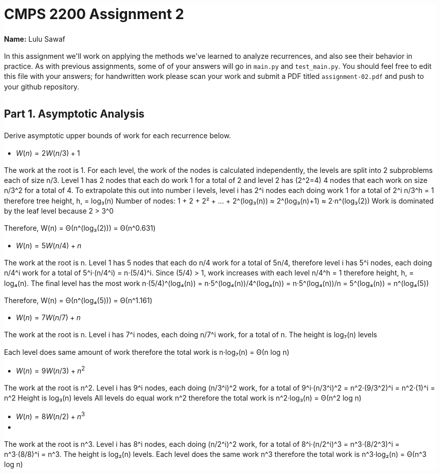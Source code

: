 # CMPS 2200 Assignment 2

**Name:** Lulu Sawaf

In this assignment we'll work on applying the methods we've learned to analyze recurrences, and also see their behavior
in practice. As with previous
assignments, some of of your answers will go in `main.py` and `test_main.py`. You
should feel free to edit this file with your answers; for handwritten
work please scan your work and submit a PDF titled `assignment-02.pdf`
and push to your github repository.


## Part 1. Asymptotic Analysis

Derive asymptotic upper bounds of work for each recurrence below.

* $W(n)=2W(n/3)+1$

The work at the root is 1. For each level, the work of the nodes is calculated independently, the levels are split into 2 subproblems each of size n/3. Level 1 has 2 nodes that each do work 1 for a total of 2 and level 2 has (2^2=4) 4 nodes that each work on size n/3^2 for a total of 4. To extrapolate this out into number i levels, level i has 2^i nodes each doing work 1 for a total of 2^i
n/3^h = 1 therefore tree height, h, = log₃(n)
Number of nodes: 1 + 2 + 2² + ... + 2^(log₃(n)) ≈ 2^(log₃(n)+1) ≈ 2·n^(log₃(2))
Work is dominated by the leaf level because 2 > 3^0

Therefore, W(n) = Θ(n^(log₃(2))) = Θ(n^0.631)
 
* $W(n)=5W(n/4)+n$

The work at the root is n. Level 1 has 5 nodes that each do n/4 work for a total of 5n/4, therefore level i has 5^i nodes, each doing n/4^i work for a total of 5^i·(n/4^i) = n·(5/4)^i. Since (5/4) > 1, work increases with each level
n/4^h = 1 therefore height, h, = log₄(n). The final level has the most work n·(5/4)^(log₄(n)) = n·5^(log₄(n))/4^(log₄(n)) = n·5^(log₄(n))/n = 5^(log₄(n)) = n^(log₄(5))

Therefore, W(n) = Θ(n^(log₄(5))) = Θ(n^1.161)

* $W(n)=7W(n/7)+n$

The work at the root is n. Level i has 7^i nodes, each doing n/7^i work, for a total of n. The height is log₇(n) levels

Each level does same amount of work therefore the total work is n·log₇(n) = Θ(n log n)

* $W(n)=9W(n/3)+n^2$

The work at the root is n^2. Level i has 9^i nodes, each doing (n/3^i)^2 work, for a total of 9^i·(n/3^i)^2 = n^2·(9/3^2)^i = n^2·(1)^i = n^2
Height is log₃(n) levels
All levels do equal work n^2 therefore the total work is n^2·log₃(n) = Θ(n^2 log n)

* $W(n)=8W(n/2)+n^3$
* 
The work at the root is n^3. Level i has 8^i nodes, each doing (n/2^i)^2 work, for a total of 8^i·(n/2^i)^3 = n^3·(8/2^3)^i = n^3·(8/8)^i = n^3. The height is log₂(n) levels.
Each level does the same work n^3 therefore the total work is n^3·log₂(n) = Θ(n^3 log n)
